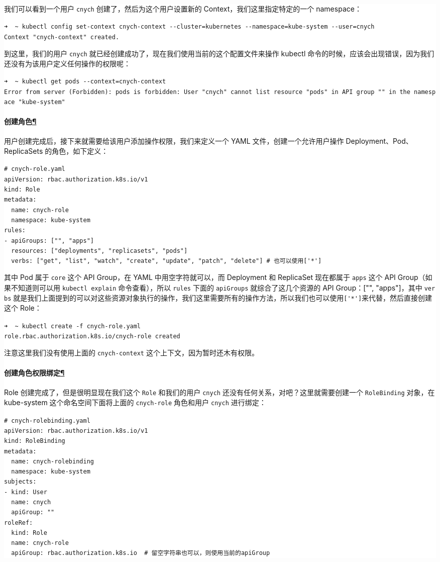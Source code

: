 我们可以看到一个用户 `cnych` 创建了，然后为这个用户设置新的 Context，我们这里指定特定的一个 namespace：

```
➜  ~ kubectl config set-context cnych-context --cluster=kubernetes --namespace=kube-system --user=cnych
Context "cnych-context" created.
```

到这里，我们的用户 `cnych` 就已经创建成功了，现在我们使用当前的这个配置文件来操作 kubectl 命令的时候，应该会出现错误，因为我们还没有为该用户定义任何操作的权限呢：

```
➜  ~ kubectl get pods --context=cnych-context
Error from server (Forbidden): pods is forbidden: User "cnych" cannot list resource "pods" in API group "" in the namespace "kube-system"
```

#### 创建角色[¶](https://www.qikqiak.com/k3s/security/rbac/#创建角色)

用户创建完成后，接下来就需要给该用户添加操作权限，我们来定义一个 YAML 文件，创建一个允许用户操作 Deployment、Pod、ReplicaSets 的角色，如下定义：

```
# cnych-role.yaml
apiVersion: rbac.authorization.k8s.io/v1
kind: Role
metadata:
  name: cnych-role
  namespace: kube-system
rules:
- apiGroups: ["", "apps"]
  resources: ["deployments", "replicasets", "pods"]
  verbs: ["get", "list", "watch", "create", "update", "patch", "delete"] # 也可以使用['*']
```

其中 Pod 属于 `core` 这个 API Group，在 YAML 中用空字符就可以，而 Deployment 和 ReplicaSet 现在都属于 `apps` 这个 API Group（如果不知道则可以用 `kubectl explain` 命令查看），所以 `rules` 下面的 `apiGroups` 就综合了这几个资源的 API Group：["", "apps"]，其中 `verbs` 就是我们上面提到的可以对这些资源对象执行的操作，我们这里需要所有的操作方法，所以我们也可以使用`['*']`来代替，然后直接创建这个 Role：

```
➜  ~ kubectl create -f cnych-role.yaml
role.rbac.authorization.k8s.io/cnych-role created
```

注意这里我们没有使用上面的 `cnych-context` 这个上下文，因为暂时还木有权限。

#### 创建角色权限绑定[¶](https://www.qikqiak.com/k3s/security/rbac/#创建角色权限绑定)

Role 创建完成了，但是很明显现在我们这个 `Role` 和我们的用户 `cnych` 还没有任何关系，对吧？这里就需要创建一个 `RoleBinding` 对象，在 kube-system 这个命名空间下面将上面的 `cnych-role` 角色和用户 `cnych` 进行绑定：

```
# cnych-rolebinding.yaml
apiVersion: rbac.authorization.k8s.io/v1
kind: RoleBinding
metadata:
  name: cnych-rolebinding
  namespace: kube-system
subjects:
- kind: User
  name: cnych
  apiGroup: ""
roleRef:
  kind: Role
  name: cnych-role
  apiGroup: rbac.authorization.k8s.io  # 留空字符串也可以，则使用当前的apiGroup
```
